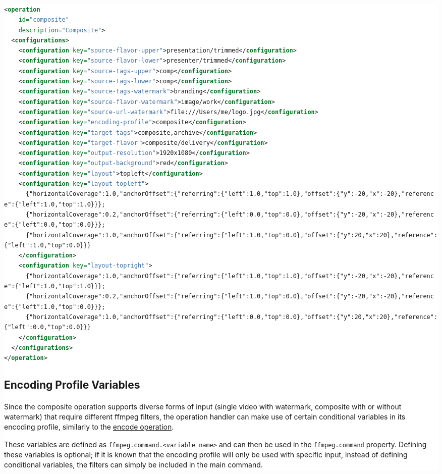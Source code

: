 ```xml
<operation
    id="composite"
    description="Composite">
  <configurations>
    <configuration key="source-flavor-upper">presentation/trimmed</configuration>
    <configuration key="source-flavor-lower">presenter/trimmed</configuration>
    <configuration key="source-tags-upper">comp</configuration>
    <configuration key="source-tags-lower">comp</configuration>
    <configuration key="source-tags-watermark">branding</configuration>
    <configuration key="source-flavor-watermark">image/work</configuration>
    <configuration key="source-url-watermark">file:///Users/me/logo.jpg</configuration>
    <configuration key="encoding-profile">composite</configuration>
    <configuration key="target-tags">composite,archive</configuration>
    <configuration key="target-flavor">composite/delivery</configuration>
    <configuration key="output-resolution">1920x1080</configuration>
    <configuration key="output-background">red</configuration>
    <configuration key="layout">topleft</configuration>
    <configuration key="layout-topleft">
      {"horizontalCoverage":1.0,"anchorOffset":{"referring":{"left":1.0,"top":1.0},"offset":{"y":-20,"x":-20},"reference":{"left":1.0,"top":1.0}}};
      {"horizontalCoverage":0.2,"anchorOffset":{"referring":{"left":0.0,"top":0.0},"offset":{"y":-20,"x":-20},"reference":{"left":0.0,"top":0.0}}};
      {"horizontalCoverage":1.0,"anchorOffset":{"referring":{"left":1.0,"top":0.0},"offset":{"y":20,"x":20},"reference":{"left":1.0,"top":0.0}}}
    </configuration>
    <configuration key="layout-topright">
      {"horizontalCoverage":1.0,"anchorOffset":{"referring":{"left":1.0,"top":1.0},"offset":{"y":-20,"x":-20},"reference":{"left":1.0,"top":1.0}}};
      {"horizontalCoverage":0.2,"anchorOffset":{"referring":{"left":1.0,"top":0.0},"offset":{"y":-20,"x":-20},"reference":{"left":1.0,"top":0.0}}};
      {"horizontalCoverage":1.0,"anchorOffset":{"referring":{"left":0.0,"top":0.0},"offset":{"y":20,"x":20},"reference":{"left":0.0,"top":0.0}}}
    </configuration>
  </configurations>
</operation>
```


Encoding Profile Variables
--------------------------

Since the composite operation supports diverse forms of input (single video with watermark, composite with or without
watermark) that require different ffmpeg filters, the operation handler can make use of certain conditional variables in
its encoding profile, similarly to the [encode operation](encode-woh.md).

These variables are defined as `ffmpeg.command.<variable name>` and can then be used in the `ffmpeg.command` property.
Defining these variables is optional; if it is known that the encoding profile will only be used with specific input,
instead of defining conditional variables, the filters can simply be included in the main command.
